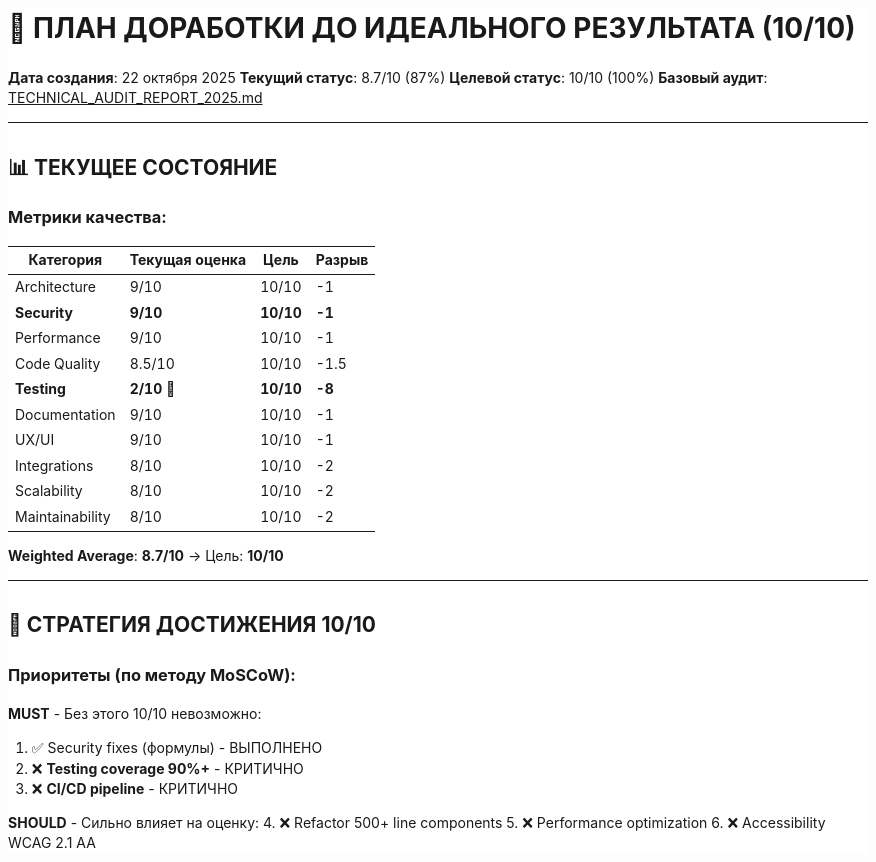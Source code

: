 # 🎯 ПЛАН ДОРАБОТКИ ДО ИДЕАЛЬНОГО РЕЗУЛЬТАТА (10/10)

**Дата создания**: 22 октября 2025
**Текущий статус**: 8.7/10 (87%)
**Целевой статус**: 10/10 (100%)
**Базовый аудит**: [TECHNICAL_AUDIT_REPORT_2025.md](TECHNICAL_AUDIT_REPORT_2025.md)

---

## 📊 ТЕКУЩЕЕ СОСТОЯНИЕ

### Метрики качества:

| Категория | Текущая оценка | Цель | Разрыв |
|-----------|----------------|------|--------|
| Architecture | 9/10 | 10/10 | -1 |
| **Security** | **9/10** | **10/10** | **-1** |
| Performance | 9/10 | 10/10 | -1 |
| Code Quality | 8.5/10 | 10/10 | -1.5 |
| **Testing** | **2/10** 🔴 | **10/10** | **-8** |
| Documentation | 9/10 | 10/10 | -1 |
| UX/UI | 9/10 | 10/10 | -1 |
| Integrations | 8/10 | 10/10 | -2 |
| Scalability | 8/10 | 10/10 | -2 |
| Maintainability | 8/10 | 10/10 | -2 |

**Weighted Average**: **8.7/10** → Цель: **10/10**

---

## 🚀 СТРАТЕГИЯ ДОСТИЖЕНИЯ 10/10

### Приоритеты (по методу MoSCoW):

**MUST** - Без этого 10/10 невозможно:
1. ✅ Security fixes (формулы) - ВЫПОЛНЕНО
2. ❌ **Testing coverage 90%+** - КРИТИЧНО
3. ❌ **CI/CD pipeline** - КРИТИЧНО

**SHOULD** - Сильно влияет на оценку:
4. ❌ Refactor 500+ line components
5. ❌ Performance optimization
6. ❌ Accessibility WCAG 2.1 AA
